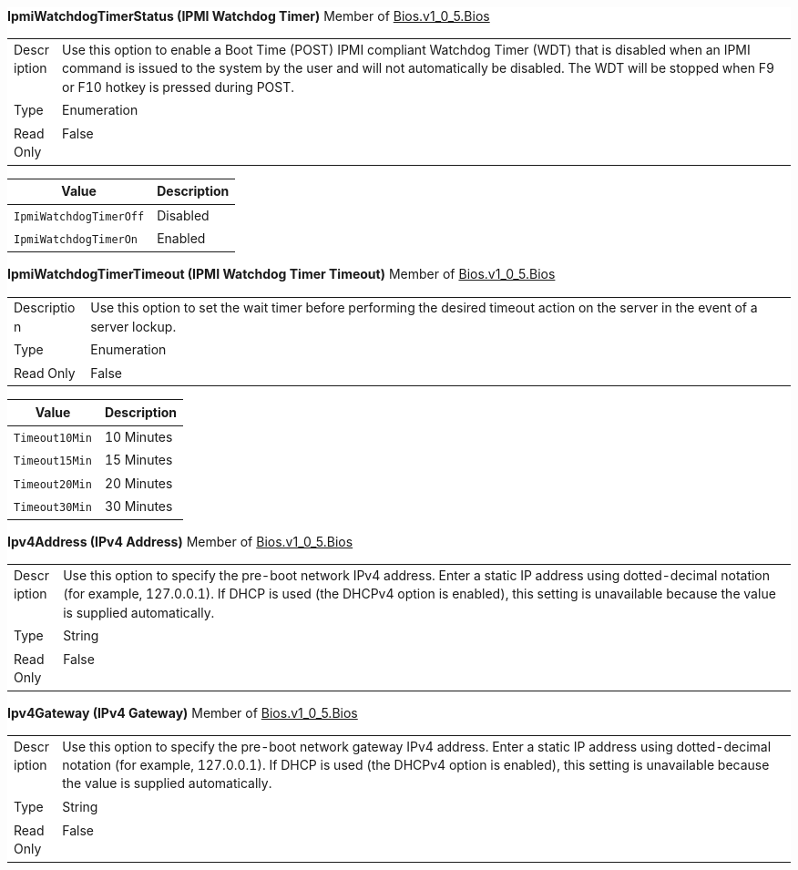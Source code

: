 **IpmiWatchdogTimerStatus (IPMI Watchdog Timer)**
Member of [Bios.v1\_0\_5.Bios](#bios)

| | |
|---|---|
|Description|Use this option to enable a Boot Time (POST) IPMI compliant Watchdog Timer (WDT) that is disabled when an IPMI command is issued to the system by the user and will not automatically be disabled. The WDT will be stopped when F9 or F10 hotkey is pressed during POST.|
|Type|Enumeration|
|Read Only|False|

|Value|Description|
|---|---|
|`IpmiWatchdogTimerOff`|Disabled|
|`IpmiWatchdogTimerOn`|Enabled|

**IpmiWatchdogTimerTimeout (IPMI Watchdog Timer Timeout)**
Member of [Bios.v1\_0\_5.Bios](#bios)

| | |
|---|---|
|Description|Use this option to set the wait timer before performing the desired timeout action on the server in the event of a server lockup.|
|Type|Enumeration|
|Read Only|False|

|Value|Description|
|---|---|
|`Timeout10Min`|10 Minutes|
|`Timeout15Min`|15 Minutes|
|`Timeout20Min`|20 Minutes|
|`Timeout30Min`|30 Minutes|

**Ipv4Address (IPv4 Address)**
Member of [Bios.v1\_0\_5.Bios](#bios)

| | |
|---|---|
|Description|Use this option to specify the pre-boot network IPv4 address. Enter a static IP address using dotted-decimal notation (for example, 127.0.0.1). If DHCP is used (the DHCPv4 option is enabled), this setting is unavailable because the value is supplied automatically.|
|Type|String|
|Read Only|False|

**Ipv4Gateway (IPv4 Gateway)**
Member of [Bios.v1\_0\_5.Bios](#bios)

| | |
|---|---|
|Description|Use this option to specify the pre-boot network gateway IPv4 address. Enter a static IP address using dotted-decimal notation (for example, 127.0.0.1). If DHCP is used (the DHCPv4 option is enabled), this setting is unavailable because the value is supplied automatically.|
|Type|String|
|Read Only|False|
